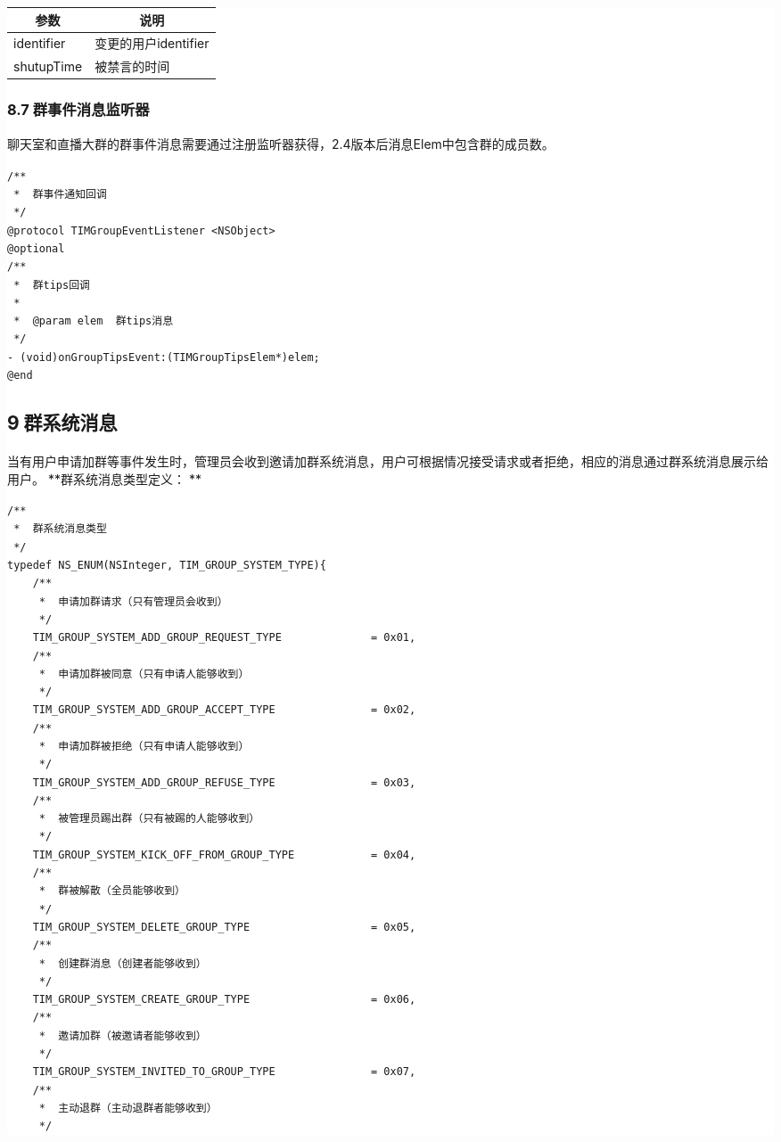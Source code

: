 参数 | 说明
---|---
identifier | 变更的用户identifier 
shutupTime | 被禁言的时间 

### 8.7 群事件消息监听器

聊天室和直播大群的群事件消息需要通过注册监听器获得，2.4版本后消息Elem中包含群的成员数。

```
/**
 *  群事件通知回调
 */
@protocol TIMGroupEventListener <NSObject>
@optional
/**
 *  群tips回调
 *
 *  @param elem  群tips消息
 */
- (void)onGroupTipsEvent:(TIMGroupTipsElem*)elem;
@end
```

## 9 群系统消息 

当有用户申请加群等事件发生时，管理员会收到邀请加群系统消息，用户可根据情况接受请求或者拒绝，相应的消息通过群系统消息展示给用户。 
**群系统消息类型定义： **

```
/**
 *  群系统消息类型
 */
typedef NS_ENUM(NSInteger, TIM_GROUP_SYSTEM_TYPE){
    /**
     *  申请加群请求（只有管理员会收到）
     */
    TIM_GROUP_SYSTEM_ADD_GROUP_REQUEST_TYPE              = 0x01,
    /**
     *  申请加群被同意（只有申请人能够收到）
     */
    TIM_GROUP_SYSTEM_ADD_GROUP_ACCEPT_TYPE               = 0x02,
    /**
     *  申请加群被拒绝（只有申请人能够收到）
     */
    TIM_GROUP_SYSTEM_ADD_GROUP_REFUSE_TYPE               = 0x03,
    /**
     *  被管理员踢出群（只有被踢的人能够收到）
     */
    TIM_GROUP_SYSTEM_KICK_OFF_FROM_GROUP_TYPE            = 0x04,
    /**
     *  群被解散（全员能够收到）
     */
    TIM_GROUP_SYSTEM_DELETE_GROUP_TYPE                   = 0x05,
    /**
     *  创建群消息（创建者能够收到）
     */
    TIM_GROUP_SYSTEM_CREATE_GROUP_TYPE                   = 0x06,
    /**
     *  邀请加群（被邀请者能够收到）
     */
    TIM_GROUP_SYSTEM_INVITED_TO_GROUP_TYPE               = 0x07,
    /**
     *  主动退群（主动退群者能够收到）
     */
```
